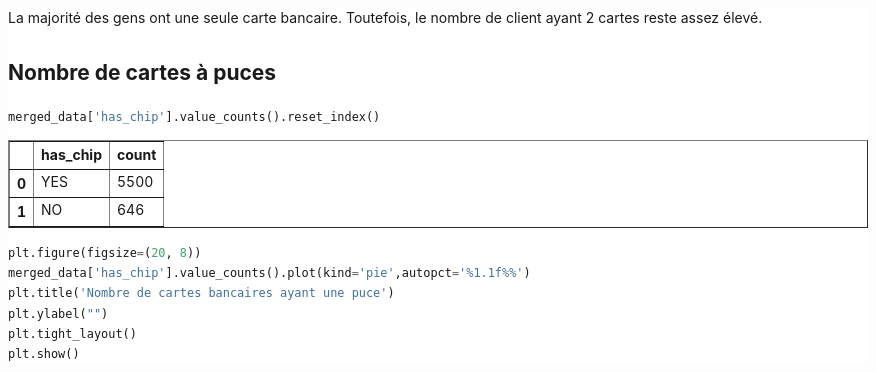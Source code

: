 </div>



La majorité des gens ont une seule carte bancaire. Toutefois, le nombre de client ayant 2 cartes reste assez élevé.

## Nombre de cartes à puces


```python
merged_data['has_chip'].value_counts().reset_index()
```




<div>
<style scoped>
    .dataframe tbody tr th:only-of-type {
        vertical-align: middle;
    }

    .dataframe tbody tr th {
        vertical-align: top;
    }

    .dataframe thead th {
        text-align: right;
    }
</style>
<table border="1" class="dataframe">
  <thead>
    <tr style="text-align: right;">
      <th></th>
      <th>has_chip</th>
      <th>count</th>
    </tr>
  </thead>
  <tbody>
    <tr>
      <th>0</th>
      <td>YES</td>
      <td>5500</td>
    </tr>
    <tr>
      <th>1</th>
      <td>NO</td>
      <td>646</td>
    </tr>
  </tbody>
</table>
</div>




```python
plt.figure(figsize=(20, 8))
merged_data['has_chip'].value_counts().plot(kind='pie',autopct='%1.1f%%')
plt.title('Nombre de cartes bancaires ayant une puce')
plt.ylabel("")
plt.tight_layout()
plt.show()
```
